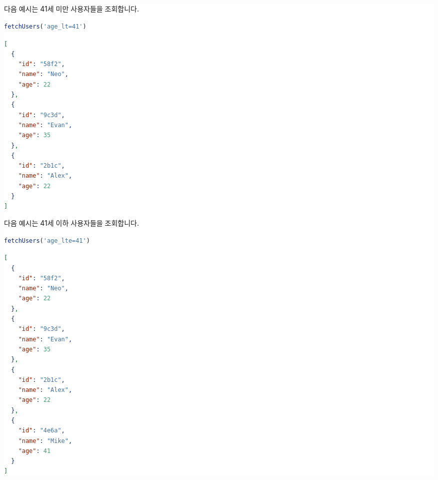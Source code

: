 다음 예시는 41세 미만 사용자들을 조회합니다.

```ts --caption=함수 호출
fetchUsers('age_lt=41')
```

```json --caption=응답 결과
[
  {
    "id": "58f2",
    "name": "Neo",
    "age": 22
  },
  {
    "id": "9c3d",
    "name": "Evan",
    "age": 35
  },
  {
    "id": "2b1c",
    "name": "Alex",
    "age": 22
  }
]
```

다음 예시는 41세 이하 사용자들을 조회합니다.

```ts
fetchUsers('age_lte=41')
```

```json --caption=응답 결과
[
  {
    "id": "58f2",
    "name": "Neo",
    "age": 22
  },
  {
    "id": "9c3d",
    "name": "Evan",
    "age": 35
  },
  {
    "id": "2b1c",
    "name": "Alex",
    "age": 22
  },
  {
    "id": "4e6a",
    "name": "Mike",
    "age": 41
  }
]
```
